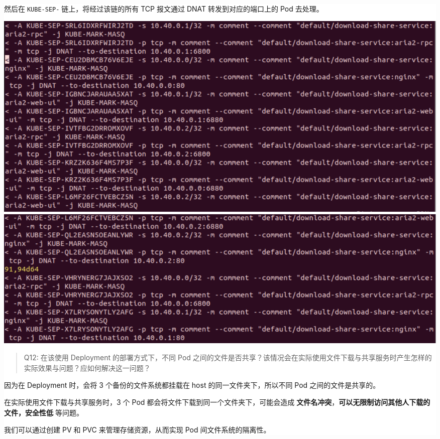 然后在 `KUBE-SEP-` 链上，将经过该链的所有 TCP 报文通过 DNAT 转发到对应的端口上的 Pod 去处理。

![37](./README/37.png)
![38](./README/38.png)

> Q12: 在该使用 Deployment 的部署方式下，不同 Pod 之间的文件是否共享？该情况会在实际使用文件下载与共享服务时产生怎样的实际效果与问题？应如何解决这一问题？

因为在 Deployment 时，会将 $3$ 个备份的文件系统都挂载在 host 的同一文件夹下，所以不同 Pod 之间的文件是共享的。

在实际使用文件下载与共享服务时，$3$ 个 Pod 都会将文件下载到同一个文件夹下，可能会造成 **文件名冲突**，**可以无限制访问其他人下载的文件，安全性低** 等问题。

我们可以通过创建 PV 和 PVC 来管理存储资源，从而实现 Pod 间文件系统的隔离性。
